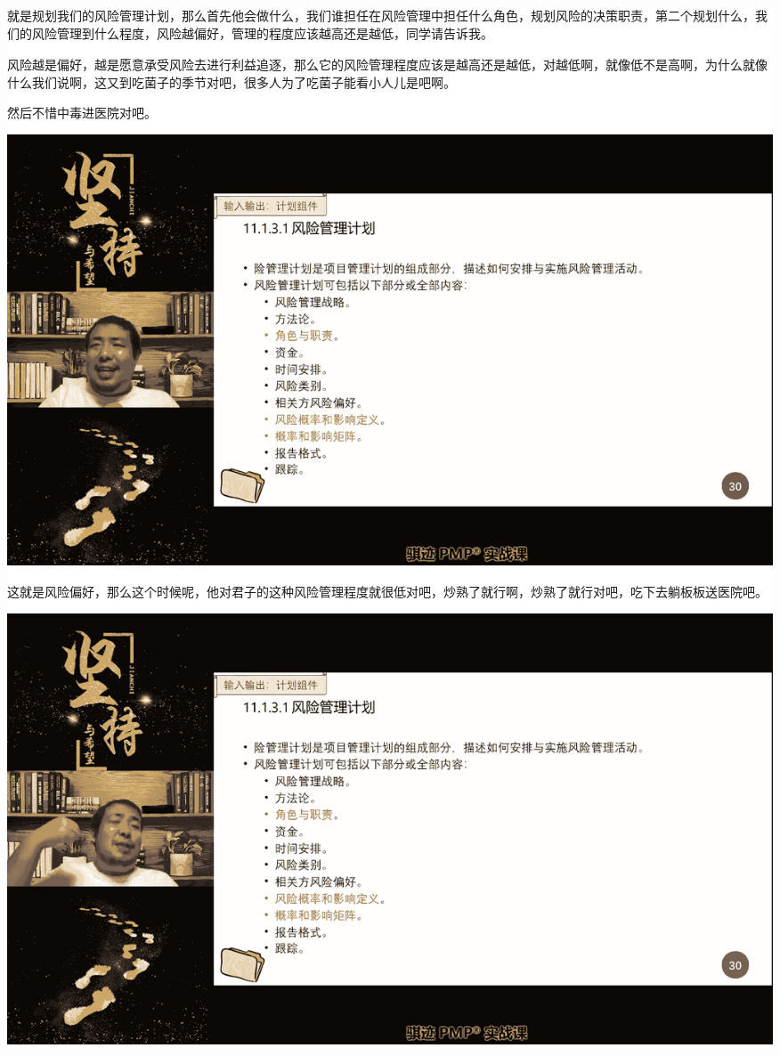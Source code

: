 就是规划我们的风险管理计划，那么首先他会做什么，我们谁担任在风险管理中担任什么角色，规划风险的决策职责，第二个规划什么，我们的风险管理到什么程度，风险越偏好，管理的程度应该越高还是越低，同学请告诉我。

风险越是偏好，越是愿意承受风险去进行利益追逐，那么它的风险管理程度应该是越高还是越低，对越低啊，就像低不是高啊，为什么就像什么我们说啊，这又到吃菌子的季节对吧，很多人为了吃菌子能看小人儿是吧啊。

然后不惜中毒进医院对吧。

![](img/08c01e62a1032f1c97623b021c18fdf5_299.png)

这就是风险偏好，那么这个时候呢，他对君子的这种风险管理程度就很低对吧，炒熟了就行啊，炒熟了就行对吧，吃下去躺板板送医院吧。



![](img/08c01e62a1032f1c97623b021c18fdf5_301.png)
